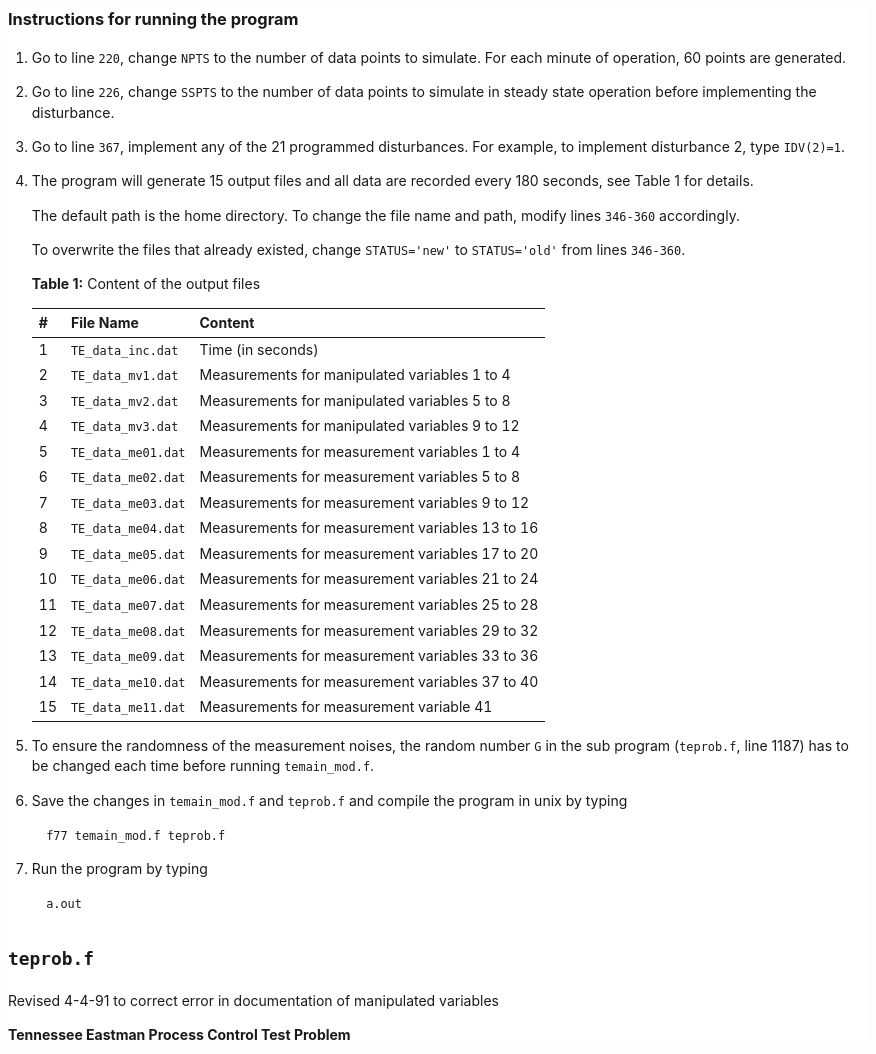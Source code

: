 ### Instructions for running the program

1. Go to line `220`, change `NPTS` to the number of data points to simulate. For each minute of operation, 60 points are generated.
2. Go to line `226`, change `SSPTS` to the number of data points to simulate in steady state operation before implementing the disturbance.
3. Go to line `367`, implement any of the 21 programmed disturbances. For example, to implement disturbance 2, type `IDV(2)=1`.
4. The program will generate 15 output files and all data are recorded every 180 seconds, see Table 1 for details.

	The default path is the home directory.	To change the file name and path, modify lines `346-360` accordingly.
    
	To overwrite the files that already existed, change `STATUS='new'` to `STATUS='old'` from lines `346-360`.

	**Table 1:** Content of the output files
	
    \#| File Name | Content
    --| --------- | -------
     1| `TE_data_inc.dat` | Time (in seconds)
     2| `TE_data_mv1.dat` | Measurements for manipulated variables 1 to 4
     3| `TE_data_mv2.dat` | Measurements for manipulated variables 5 to 8
     4| `TE_data_mv3.dat` | Measurements for manipulated variables 9 to 12
     5| `TE_data_me01.dat` | Measurements for measurement variables 1 to 4
     6| `TE_data_me02.dat` | Measurements for measurement variables 5 to 8
     7| `TE_data_me03.dat` | Measurements for measurement variables 9 to 12
     8| `TE_data_me04.dat` | Measurements for measurement variables 13 to 16
     9| `TE_data_me05.dat` | Measurements for measurement variables 17 to 20
    10| `TE_data_me06.dat` | Measurements for measurement variables 21 to 24
    11| `TE_data_me07.dat` | Measurements for measurement variables 25 to 28
    12| `TE_data_me08.dat` | Measurements for measurement variables 29 to 32
    13| `TE_data_me09.dat` | Measurements for measurement variables 33 to 36
    14| `TE_data_me10.dat` | Measurements for measurement variables 37 to 40
    15| `TE_data_me11.dat` | Measurements for measurement variable 41

5. To ensure the randomness of the measurement noises, the random number `G` in the sub program (`teprob.f`, line 1187) has to be changed each time before running `temain_mod.f`.
6. Save the changes in `temain_mod.f` and `teprob.f` and compile the program in unix by typing
	```bash
	  f77 temain_mod.f teprob.f
	```
7. Run the program by typing
	```bash
	  a.out
	```

## `teprob.f`

Revised 4-4-91 to correct error in documentation of manipulated variables

**Tennessee Eastman Process Control Test Problem**
